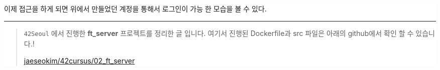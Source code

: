 이제 접근을 하게 되면 위에서 만들었던 계정을 통해서 로그인이 가능 한 모습을 볼 수 있다.

---

> `42Seoul` 에서 진행한 **ft_server** 프로젝트를 정리한 글 입니다.
> 여기서 진행된 Dockerfile과 src 파일은 아래의 github에서 확인 할 수 있습니다.!
>
> [jaeseokim/42cursus/02_ft_server](https://github.com/JaeSeoKim/42cursus/tree/master/02_ft_server)
